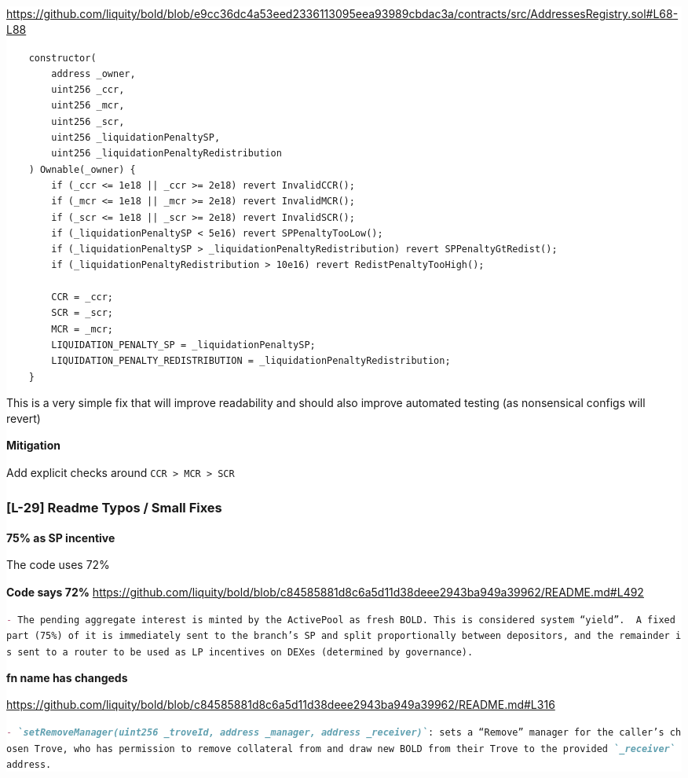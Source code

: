 https://github.com/liquity/bold/blob/e9cc36dc4a53eed2336113095eea93989cbdac3a/contracts/src/AddressesRegistry.sol#L68-L88

```solidity
    constructor(
        address _owner,
        uint256 _ccr,
        uint256 _mcr,
        uint256 _scr,
        uint256 _liquidationPenaltySP,
        uint256 _liquidationPenaltyRedistribution
    ) Ownable(_owner) {
        if (_ccr <= 1e18 || _ccr >= 2e18) revert InvalidCCR();
        if (_mcr <= 1e18 || _mcr >= 2e18) revert InvalidMCR();
        if (_scr <= 1e18 || _scr >= 2e18) revert InvalidSCR();
        if (_liquidationPenaltySP < 5e16) revert SPPenaltyTooLow();
        if (_liquidationPenaltySP > _liquidationPenaltyRedistribution) revert SPPenaltyGtRedist();
        if (_liquidationPenaltyRedistribution > 10e16) revert RedistPenaltyTooHigh();

        CCR = _ccr;
        SCR = _scr;
        MCR = _mcr;
        LIQUIDATION_PENALTY_SP = _liquidationPenaltySP;
        LIQUIDATION_PENALTY_REDISTRIBUTION = _liquidationPenaltyRedistribution;
    }
```

This is a very simple fix that will improve readability and should also improve automated testing (as nonsensical configs will revert)

**Mitigation**

Add explicit checks around `CCR > MCR > SCR`

### [L-29] Readme Typos / Small Fixes

**75% as SP incentive**

The code uses 72%

**Code says 72%**
https://github.com/liquity/bold/blob/c84585881d8c6a5d11d38deee2943ba949a39962/README.md#L492

```markdown
- The pending aggregate interest is minted by the ActivePool as fresh BOLD. This is considered system “yield”.  A fixed part (75%) of it is immediately sent to the branch’s SP and split proportionally between depositors, and the remainder is sent to a router to be used as LP incentives on DEXes (determined by governance).
```


**fn name has changeds**

https://github.com/liquity/bold/blob/c84585881d8c6a5d11d38deee2943ba949a39962/README.md#L316

```markdown
- `setRemoveManager(uint256 _troveId, address _manager, address _receiver)`: sets a “Remove” manager for the caller’s chosen Trove, who has permission to remove collateral from and draw new BOLD from their Trove to the provided `_receiver` address.
```

